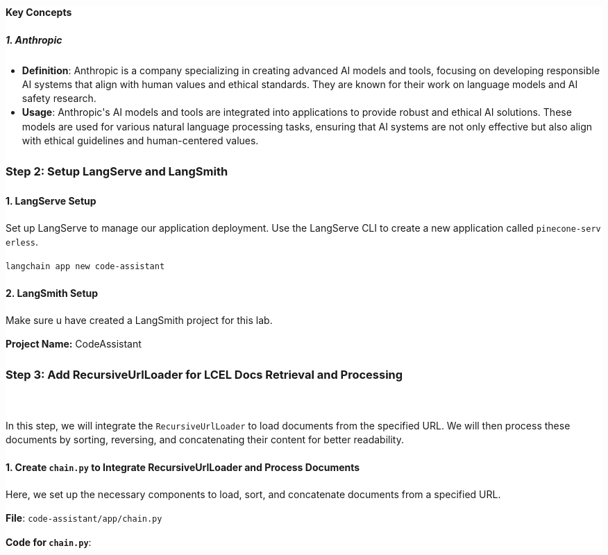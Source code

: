    ```bash
   ```

#### Key Concepts

##### 1. Anthropic

- **Definition**: Anthropic is a company specializing in creating advanced AI models and tools, focusing on developing
  responsible AI systems that align with human values and ethical standards. They are known for their work on language
  models and AI safety research.
- **Usage**: Anthropic's AI models and tools are integrated into applications to provide robust and ethical AI
  solutions. These models are used for various natural language processing tasks, ensuring that AI systems are not only
  effective but also align with ethical guidelines and human-centered values.

### Step 2: Setup LangServe and LangSmith

#### 1. LangServe Setup

Set up LangServe to manage our application deployment.
Use the LangServe CLI to create a new application called `pinecone-serverless`.

```bash
langchain app new code-assistant
```   

#### 2. LangSmith Setup

Make sure u have created a LangSmith project for this lab.

**Project Name:** CodeAssistant

### Step 3: Add RecursiveUrlLoader for LCEL Docs Retrieval and Processing

<div align="center">
<img height="300" src="https://i.imghippo.com/files/wtW3F1719331441.jpg" alt="" border="0">
</div>

In this step, we will integrate the `RecursiveUrlLoader` to load documents from the specified URL. We will then process
these documents by sorting, reversing, and concatenating their content for better readability.

#### 1. Create `chain.py` to Integrate RecursiveUrlLoader and Process Documents

Here, we set up the necessary components to load, sort, and concatenate documents from a specified URL.

**File**: `code-assistant/app/chain.py`

**Code for `chain.py`**:
